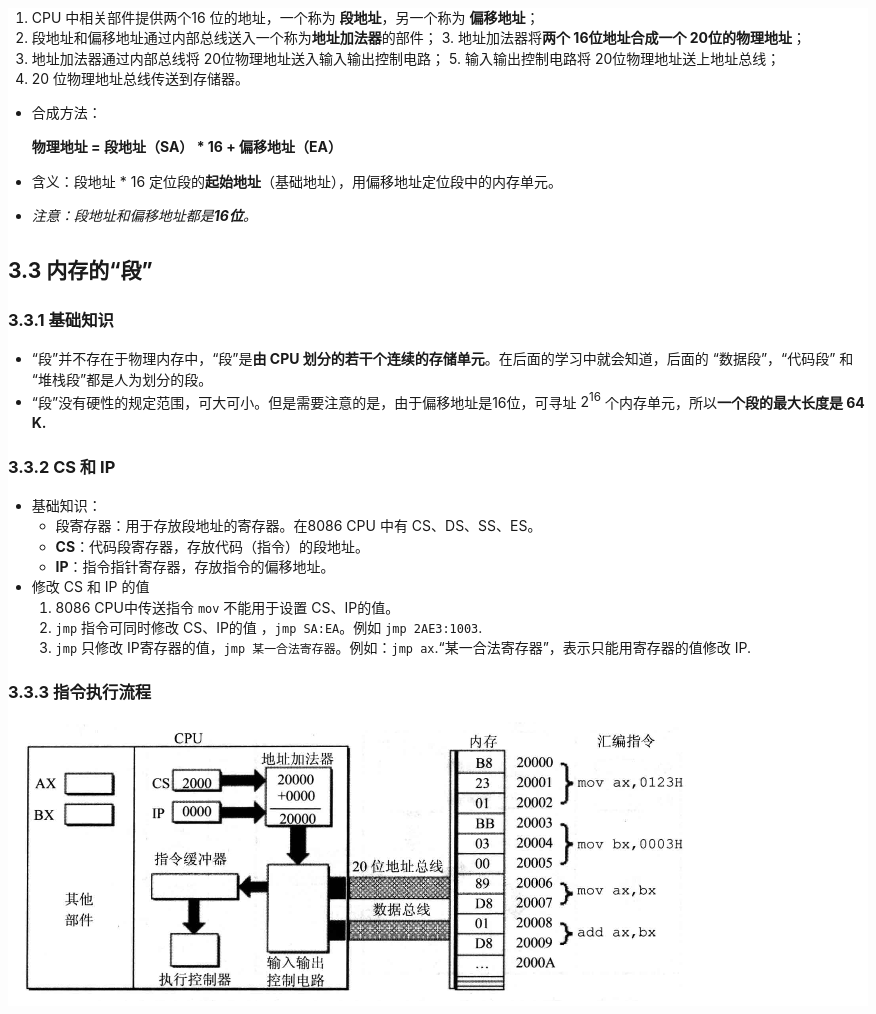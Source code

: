    

   1. CPU 中相关部件提供两个16 位的地址，一个称为 **段地址**，另一个称为 **偏移地址**；
2. 段地址和偏移地址通过内部总线送入一个称为**地址加法器**的部件；
   3. 地址加法器将**两个 16位地址合成一个 20位的物理地址**；
4. 地址加法器通过内部总线将 20位物理地址送入输入输出控制电路；
   5. 输入输出控制电路将 20位物理地址送上地址总线；
6. 20 位物理地址总线传送到存储器。


- 合成方法：

  **物理地址 = 段地址（SA） \* 16 + 偏移地址（EA）**

- 含义：段地址 \* 16 定位段的**起始地址**（基础地址），用偏移地址定位段中的内存单元。
- *注意：段地址和偏移地址都是**16位**。*



## 3.3 内存的“段”

### 3.3.1 基础知识

- “段”并不存在于物理内存中，“段”是**由 CPU 划分的若干个连续的存储单元**。在后面的学习中就会知道，后面的 “数据段”，“代码段” 和 “堆栈段”都是人为划分的段。
- “段”没有硬性的规定范围，可大可小。但是需要注意的是，由于偏移地址是16位，可寻址 $2^{16}$ 个内存单元，所以**一个段的最大长度是 64 K.**

### 3.3.2 CS 和 IP

- 基础知识：
  - 段寄存器：用于存放段地址的寄存器。在8086 CPU 中有 CS、DS、SS、ES。
  - **CS**：代码段寄存器，存放代码（指令）的段地址。
  - **IP**：指令指针寄存器，存放指令的偏移地址。
- 修改 CS 和 IP 的值
  1. 8086 CPU中传送指令 `mov` 不能用于设置 CS、IP的值。
  2. `jmp` 指令可同时修改 CS、IP的值 ，`jmp SA:EA`。例如 `jmp 2AE3:1003`.
  3. `jmp` 只修改 IP寄存器的值，`jmp 某一合法寄存器`。例如：`jmp ax`.“某一合法寄存器”，表示只能用寄存器的值修改 IP.

### 3.3.3 指令执行流程

![3.2.2](%E7%8E%8B%E7%88%BD%E3%80%8A%E6%B1%87%E7%BC%96%E8%AF%AD%E8%A8%80%E3%80%8B%E7%AC%AC%E4%B8%89%E7%89%88/3.2.2.png)

